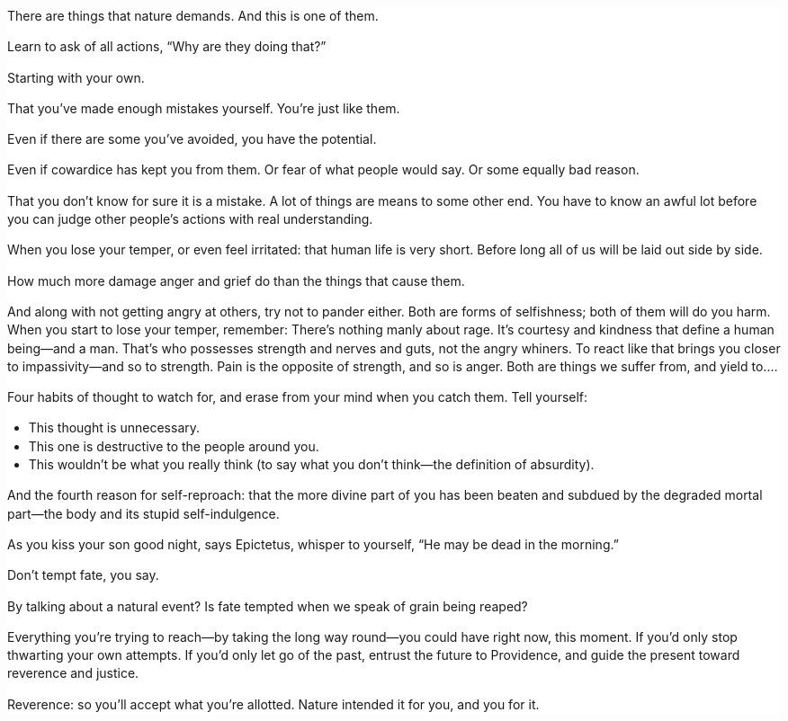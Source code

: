 There are things that nature demands. And this is one of them.

Learn to ask of all actions, “Why are they doing that?”

Starting with your own.

That you’ve made enough mistakes yourself. You’re just like them.

Even if there are some you’ve avoided, you have the potential.

Even if cowardice has kept you from them. Or fear of what people would
say. Or some equally bad reason.

That you don’t know for sure it is a mistake. A lot of things are
means to some other end. You have to know an awful lot before you can
judge other people’s actions with real understanding.

When you lose your temper, or even feel irritated: that human life
is very short. Before long all of us will be laid out side by side.

How much more damage anger and grief do than the things that
cause them.

And along with not getting angry at others, try not to pander either.
Both are forms of selfishness; both of them will do you harm. When you
start to lose your temper, remember: There’s nothing manly about rage.
It’s courtesy and kindness that define a human being—and a man. That’s
who possesses strength and nerves and guts, not the angry whiners. To
react like that brings you closer to impassivity—and so to strength.
Pain is the opposite of strength, and so is anger. Both are things we
suffer from, and yield to.…

Four habits of thought to watch for, and erase from your mind when
you catch them. Tell yourself:
 
- This thought is unnecessary.
- This one is destructive to the people around you.
- This wouldn’t be what you really think (to say what you don’t
  think—the definition of absurdity).

And the fourth reason for self-reproach: that the more divine part of
you has been beaten and subdued by the degraded mortal part—the body
and its stupid self-indulgence.

As you kiss your son good night, says Epictetus, whisper to
yourself, “He may be dead in the morning.”

Don’t tempt fate, you say.

By talking about a natural event? Is fate tempted when we speak of
grain being reaped?

Everything you’re trying to reach—by taking the long way round—you
could have right now, this moment. If you’d only stop thwarting your
own attempts. If you’d only let go of the past, entrust the future to
Providence, and guide the present toward reverence and justice.

Reverence: so you’ll accept what you’re allotted. Nature intended it
for you, and you for it.
